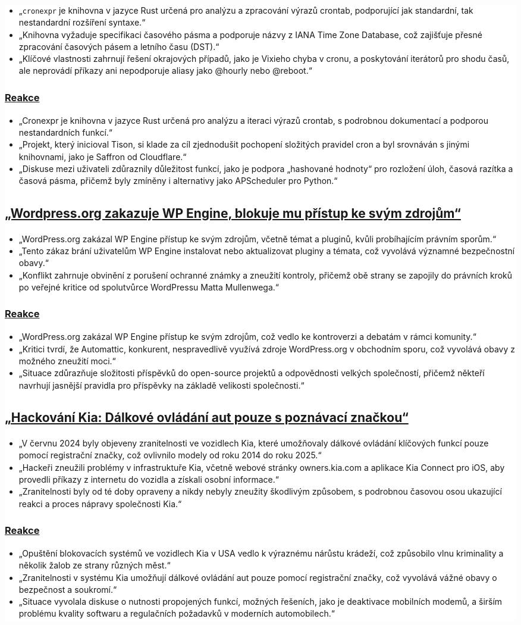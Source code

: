- „`cronexpr` je knihovna v jazyce Rust určená pro analýzu a zpracování výrazů crontab, podporující jak standardní, tak nestandardní rozšíření syntaxe.“
- „Knihovna vyžaduje specifikaci časového pásma a podporuje názvy z IANA Time Zone Database, což zajišťuje přesné zpracování časových pásem a letního času (DST).“
- „Klíčové vlastnosti zahrnují řešení okrajových případů, jako je Vixieho chyba v cronu, a poskytování iterátorů pro shodu časů, ale neprovádí příkazy ani nepodporuje aliasy jako @hourly nebo @reboot.“

### [Reakce](https://news.ycombinator.com/item?id=41654723)

- „Cronexpr je knihovna v jazyce Rust určená pro analýzu a iteraci výrazů crontab, s podrobnou dokumentací a podporou nestandardních funkcí.“
- „Projekt, který inicioval Tison, si klade za cíl zjednodušit pochopení složitých pravidel cron a byl srovnáván s jinými knihovnami, jako je Saffron od Cloudflare.“
- „Diskuse mezi uživateli zdůraznily důležitost funkcí, jako je podpora „hashované hodnoty“ pro rozložení úloh, časová razítka a časová pásma, přičemž byly zmíněny i alternativy jako APScheduler pro Python.“

## [„Wordpress.org zakazuje WP Engine, blokuje mu přístup ke svým zdrojům“](https://techcrunch.com/2024/09/25/wordpress-org-bans-wp-engine-blocks-it-from-accessing-its-resources/)

- „WordPress.org zakázal WP Engine přístup ke svým zdrojům, včetně témat a pluginů, kvůli probíhajícím právním sporům.“
- „Tento zákaz brání uživatelům WP Engine instalovat nebo aktualizovat pluginy a témata, což vyvolává významné bezpečnostní obavy.“
- „Konflikt zahrnuje obvinění z porušení ochranné známky a zneužití kontroly, přičemž obě strany se zapojily do právních kroků po veřejné kritice od spolutvůrce WordPressu Matta Mullenwega.“

### [Reakce](https://news.ycombinator.com/item?id=41655967)

- „WordPress.org zakázal WP Engine přístup ke svým zdrojům, což vedlo ke kontroverzi a debatám v rámci komunity.“
- „Kritici tvrdí, že Automattic, konkurent, nespravedlivě využívá zdroje WordPress.org v obchodním sporu, což vyvolává obavy z možného zneužití moci.“
- „Situace zdůrazňuje složitosti příspěvků do open-source projektů a odpovědnosti velkých společností, přičemž někteří navrhují jasnější pravidla pro příspěvky na základě velikosti společnosti.“

## [„Hackování Kia: Dálkové ovládání aut pouze s poznávací značkou“](https://samcurry.net/hacking-kia)

- „V červnu 2024 byly objeveny zranitelnosti ve vozidlech Kia, které umožňovaly dálkové ovládání klíčových funkcí pouze pomocí registrační značky, což ovlivnilo modely od roku 2014 do roku 2025.“
- „Hackeři zneužili problémy v infrastruktuře Kia, včetně webové stránky owners.kia.com a aplikace Kia Connect pro iOS, aby provedli příkazy z internetu do vozidla a získali osobní informace.“
- „Zranitelnosti byly od té doby opraveny a nikdy nebyly zneužity škodlivým způsobem, s podrobnou časovou osou ukazující reakci a proces nápravy společnosti Kia.“

### [Reakce](https://news.ycombinator.com/item?id=41658733)

- „Opuštění blokovacích systémů ve vozidlech Kia v USA vedlo k výraznému nárůstu krádeží, což způsobilo vlnu kriminality a několik žalob ze strany různých měst.“
- „Zranitelnosti v systému Kia umožňují dálkové ovládání aut pouze pomocí registrační značky, což vyvolává vážné obavy o bezpečnost a soukromí.“
- „Situace vyvolala diskuse o nutnosti propojených funkcí, možných řešeních, jako je deaktivace mobilních modemů, a širším problému kvality softwaru a regulačních požadavků v moderních automobilech.“
